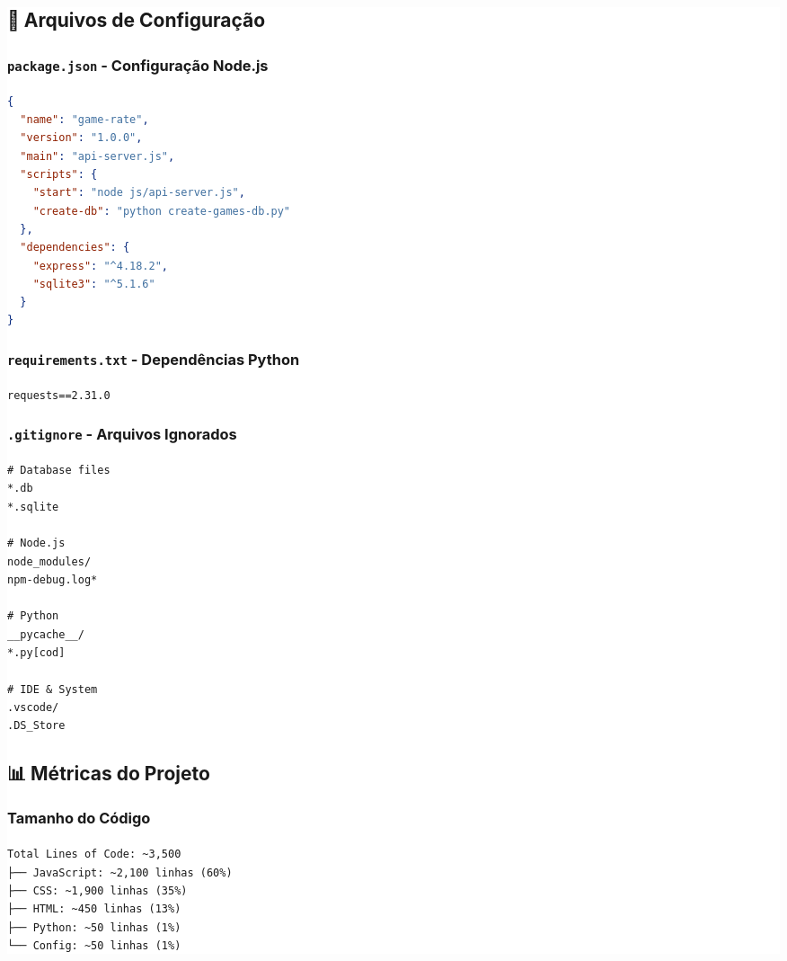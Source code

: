 ## 🔧 Arquivos de Configuração

### `package.json` - Configuração Node.js
```json
{
  "name": "game-rate",
  "version": "1.0.0",
  "main": "api-server.js",
  "scripts": {
    "start": "node js/api-server.js",
    "create-db": "python create-games-db.py"
  },
  "dependencies": {
    "express": "^4.18.2",
    "sqlite3": "^5.1.6"
  }
}
```

### `requirements.txt` - Dependências Python
```
requests==2.31.0
```

### `.gitignore` - Arquivos Ignorados
```gitignore
# Database files
*.db
*.sqlite

# Node.js
node_modules/
npm-debug.log*

# Python
__pycache__/
*.py[cod]

# IDE & System
.vscode/
.DS_Store
```

## 📊 Métricas do Projeto

### Tamanho do Código
```
Total Lines of Code: ~3,500
├── JavaScript: ~2,100 linhas (60%)
├── CSS: ~1,900 linhas (35%)
├── HTML: ~450 linhas (13%)
├── Python: ~50 linhas (1%)
└── Config: ~50 linhas (1%)
```
